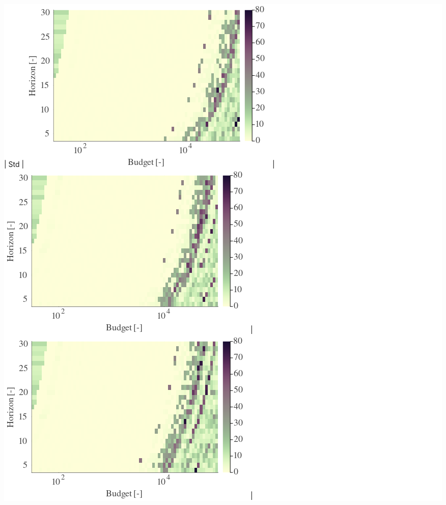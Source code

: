 | Std | ![](fig/sp_S/std_g_0.5_cp_1024.png) | ![](fig/sp_S/std_g_0.55_cp_1024.png) | ![](fig/sp_S/std_g_0.6_cp_1024.png) | 
